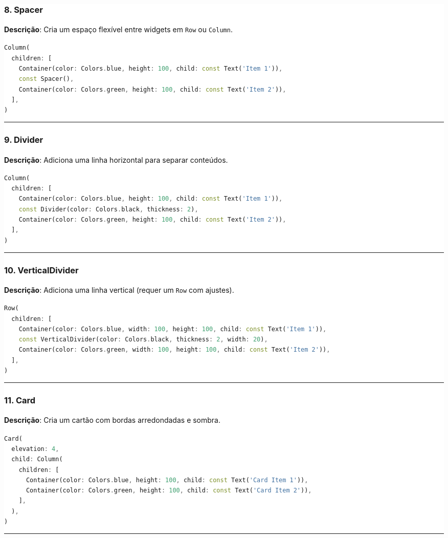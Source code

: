 
### 8. **Spacer**

**Descrição**: Cria um espaço flexível entre widgets em `Row` ou `Column`.

```dart
Column(
  children: [
    Container(color: Colors.blue, height: 100, child: const Text('Item 1')),
    const Spacer(),
    Container(color: Colors.green, height: 100, child: const Text('Item 2')),
  ],
)
```

---

### 9. **Divider**

**Descrição**: Adiciona uma linha horizontal para separar conteúdos.

```dart
Column(
  children: [
    Container(color: Colors.blue, height: 100, child: const Text('Item 1')),
    const Divider(color: Colors.black, thickness: 2),
    Container(color: Colors.green, height: 100, child: const Text('Item 2')),
  ],
)
```

---

### 10. **VerticalDivider**

**Descrição**: Adiciona uma linha vertical (requer um `Row` com ajustes).

```dart
Row(
  children: [
    Container(color: Colors.blue, width: 100, height: 100, child: const Text('Item 1')),
    const VerticalDivider(color: Colors.black, thickness: 2, width: 20),
    Container(color: Colors.green, width: 100, height: 100, child: const Text('Item 2')),
  ],
)
```

---

### 11. **Card**

**Descrição**: Cria um cartão com bordas arredondadas e sombra.

```dart
Card(
  elevation: 4,
  child: Column(
    children: [
      Container(color: Colors.blue, height: 100, child: const Text('Card Item 1')),
      Container(color: Colors.green, height: 100, child: const Text('Card Item 2')),
    ],
  ),
)
```

---
